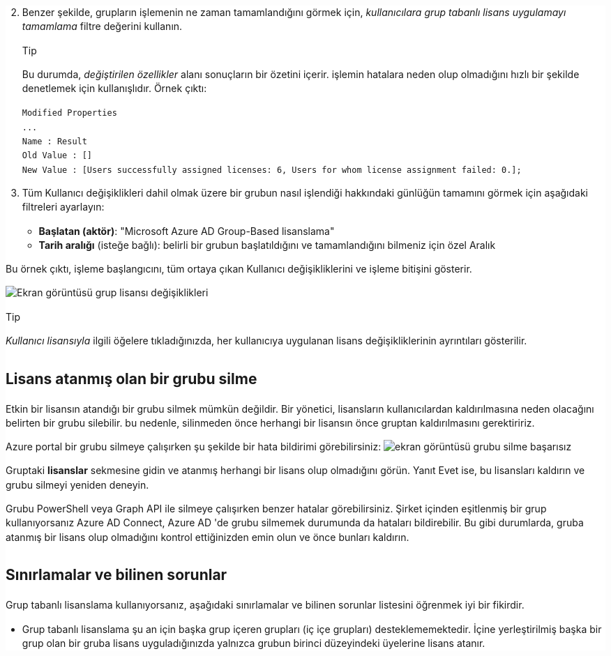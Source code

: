2. Benzer şekilde, grupların işlemenin ne zaman tamamlandığını görmek için, *kullanıcılara grup tabanlı lisans uygulamayı tamamlama* filtre değerini kullanın.
   > [!TIP]
   > Bu durumda, *değiştirilen özellikler* alanı sonuçların bir özetini içerir. işlemin hatalara neden olup olmadığını hızlı bir şekilde denetlemek için kullanışlıdır. Örnek çıktı:
   > ```
   > Modified Properties
   > ...
   > Name : Result
   > Old Value : []
   > New Value : [Users successfully assigned licenses: 6, Users for whom license assignment failed: 0.];
   > ```

3. Tüm Kullanıcı değişiklikleri dahil olmak üzere bir grubun nasıl işlendiği hakkındaki günlüğün tamamını görmek için aşağıdaki filtreleri ayarlayın:
   - **Başlatan (aktör)**: "Microsoft Azure AD Group-Based lisanslama"
   - **Tarih aralığı** (isteğe bağlı): belirli bir grubun başlatıldığını ve tamamlandığını bilmeniz için özel Aralık

Bu örnek çıktı, işleme başlangıcını, tüm ortaya çıkan Kullanıcı değişikliklerini ve işleme bitişini gösterir.

![Ekran görüntüsü grup lisansı değişiklikleri](./media/licensing-group-advanced/audit-group-processing-log.png)

>[!TIP]
> *Kullanıcı lisansıyla* ilgili öğelere tıkladığınızda, her kullanıcıya uygulanan lisans değişikliklerinin ayrıntıları gösterilir.

## <a name="deleting-a-group-with-an-assigned-license"></a>Lisans atanmış olan bir grubu silme

Etkin bir lisansın atandığı bir grubu silmek mümkün değildir. Bir yönetici, lisansların kullanıcılardan kaldırılmasına neden olacağını belirten bir grubu silebilir. bu nedenle, silinmeden önce herhangi bir lisansın önce gruptan kaldırılmasını gerektiririz.

Azure portal bir grubu silmeye çalışırken şu şekilde bir hata bildirimi görebilirsiniz: ![ ekran görüntüsü grubu silme başarısız](./media/licensing-group-advanced/groupdeletionfailed.png)

Gruptaki **lisanslar** sekmesine gidin ve atanmış herhangi bir lisans olup olmadığını görün. Yanıt Evet ise, bu lisansları kaldırın ve grubu silmeyi yeniden deneyin.

Grubu PowerShell veya Graph API ile silmeye çalışırken benzer hatalar görebilirsiniz. Şirket içinden eşitlenmiş bir grup kullanıyorsanız Azure AD Connect, Azure AD 'de grubu silmemek durumunda da hataları bildirebilir. Bu gibi durumlarda, gruba atanmış bir lisans olup olmadığını kontrol ettiğinizden emin olun ve önce bunları kaldırın.

## <a name="limitations-and-known-issues"></a>Sınırlamalar ve bilinen sorunlar

Grup tabanlı lisanslama kullanıyorsanız, aşağıdaki sınırlamalar ve bilinen sorunlar listesini öğrenmek iyi bir fikirdir.

- Grup tabanlı lisanslama şu an için başka grup içeren grupları (iç içe grupları) desteklememektedir. İçine yerleştirilmiş başka bir grup olan bir gruba lisans uyguladığınızda yalnızca grubun birinci düzeyindeki üyelerine lisans atanır.
